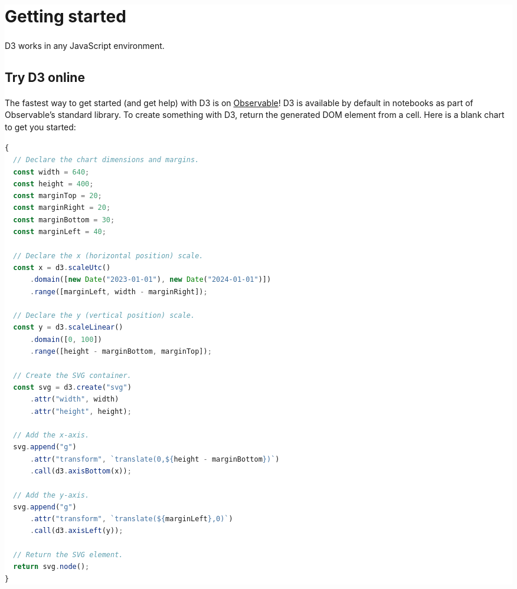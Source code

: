 <script setup>

import ExampleBlankChart from "./components/ExampleBlankChart.vue";

</script>

# Getting started

D3 works in any JavaScript environment.

## Try D3 online

The fastest way to get started (and get help) with D3 is on [Observable](https://observablehq.com)! D3 is available by default in notebooks as part of Observable’s standard library. To create something with D3, return the generated DOM element from a cell. Here is a blank chart to get you started:

<ExampleBlankChart />

```js
{
  // Declare the chart dimensions and margins.
  const width = 640;
  const height = 400;
  const marginTop = 20;
  const marginRight = 20;
  const marginBottom = 30;
  const marginLeft = 40;

  // Declare the x (horizontal position) scale.
  const x = d3.scaleUtc()
      .domain([new Date("2023-01-01"), new Date("2024-01-01")])
      .range([marginLeft, width - marginRight]);

  // Declare the y (vertical position) scale.
  const y = d3.scaleLinear()
      .domain([0, 100])
      .range([height - marginBottom, marginTop]);

  // Create the SVG container.
  const svg = d3.create("svg")
      .attr("width", width)
      .attr("height", height);

  // Add the x-axis.
  svg.append("g")
      .attr("transform", `translate(0,${height - marginBottom})`)
      .call(d3.axisBottom(x));

  // Add the y-axis.
  svg.append("g")
      .attr("transform", `translate(${marginLeft},0)`)
      .call(d3.axisLeft(y));

  // Return the SVG element.
  return svg.node();
}
```
